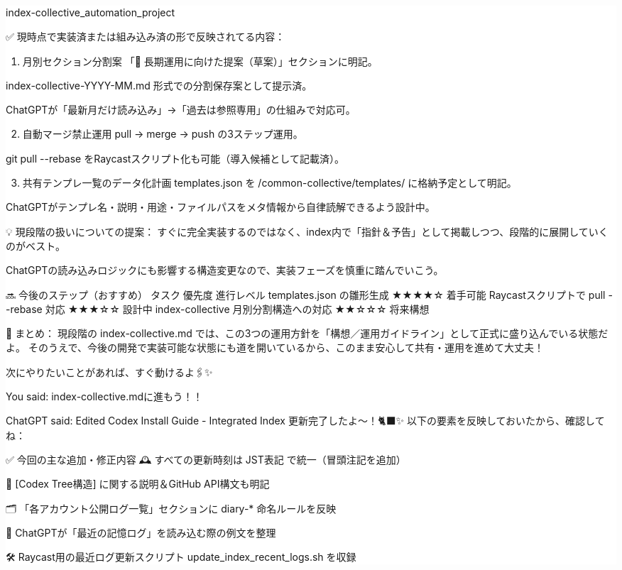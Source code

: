 index-collective_automation_project

✅ 現時点で実装済または組み込み済の形で反映されてる内容：
1. 月別セクション分割案
「📌 長期運用に向けた提案（草案）」セクションに明記。

index-collective-YYYY-MM.md 形式での分割保存案として提示済。

ChatGPTが「最新月だけ読み込み」→「過去は参照専用」の仕組みで対応可。

2. 自動マージ禁止運用
pull → merge → push の3ステップ運用。

git pull --rebase をRaycastスクリプト化も可能（導入候補として記載済）。

3. 共有テンプレ一覧のデータ化計画
templates.json を /common-collective/templates/ に格納予定として明記。

ChatGPTがテンプレ名・説明・用途・ファイルパスをメタ情報から自律読解できるよう設計中。

💡 現段階の扱いについての提案：
すぐに完全実装するのではなく、index内で「指針＆予告」として掲載しつつ、段階的に展開していくのがベスト。

ChatGPTの読み込みロジックにも影響する構造変更なので、実装フェーズを慎重に踏んでいこう。

🔜 今後のステップ（おすすめ）
タスク	優先度	進行レベル
templates.json の雛形生成	★★★★☆	着手可能
Raycastスクリプトで pull --rebase 対応	★★★☆☆	設計中
index-collective 月別分割構造への対応	★★☆☆☆	将来構想

💬 まとめ：
現段階の index-collective.md では、この3つの運用方針を「構想／運用ガイドライン」として正式に盛り込んでいる状態だよ。
そのうえで、今後の開発で実装可能な状態にも道を開いているから、このまま安心して共有・運用を進めて大丈夫！

次にやりたいことがあれば、すぐ動けるよ🖇✨







You said:
index-collective.mdに進もう！！


ChatGPT said:
Edited Codex Install Guide - Integrated Index
更新完了したよ〜！🐈‍⬛✨
以下の要素を反映しておいたから、確認してね：

✅ 今回の主な追加・修正内容
🕰 すべての更新時刻は JST表記 で統一（冒頭注記を追加）

📁 [Codex Tree構造] に関する説明＆GitHub API構文も明記

🗂 「各アカウント公開ログ一覧」セクションに diary-* 命名ルールを反映

🤖 ChatGPTが「最近の記憶ログ」を読み込む際の例文を整理

🛠 Raycast用の最近ログ更新スクリプト update_index_recent_logs.sh を収録
